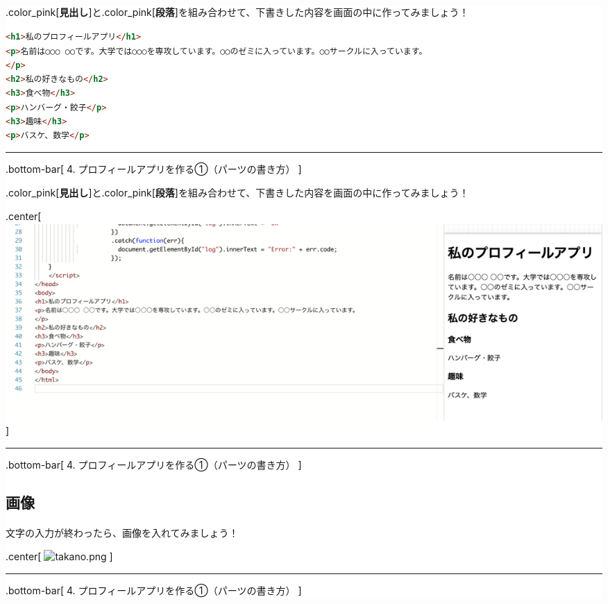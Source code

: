.color_pink[__見出し__]と.color_pink[__段落__]を組み合わせて、下書きした内容を画面の中に作ってみましょう！

```html
<h1>私のプロフィールアプリ</h1>
<p>名前は○○○ ○○です。大学では○○○を専攻しています。○○のゼミに入っています。○○サークルに入っています。
</p>
<h2>私の好きなもの</h2>
<h3>食べ物</h3>
<p>ハンバーグ・餃子</p>
<h3>趣味</h3>
<p>バスケ、数学</p>
```

---
.bottom-bar[
  4.&nbsp;プロフィールアプリを作る①（パーツの書き方）
]

.color_pink[__見出し__]と.color_pink[__段落__]を組み合わせて、下書きした内容を画面の中に作ってみましょう！

.center[<img src="readme-img/Monaca12.png" alt="Monaca12.png" width="950px">]

---
.bottom-bar[
  4.&nbsp;プロフィールアプリを作る①（パーツの書き方）
]

## 画像

文字の入力が終わったら、画像を入れてみましょう！

.center[
<img src="readme-img/takano.png" alt="takano.png" width="300px">
]


---
.bottom-bar[
  4.&nbsp;プロフィールアプリを作る①（パーツの書き方）
]
